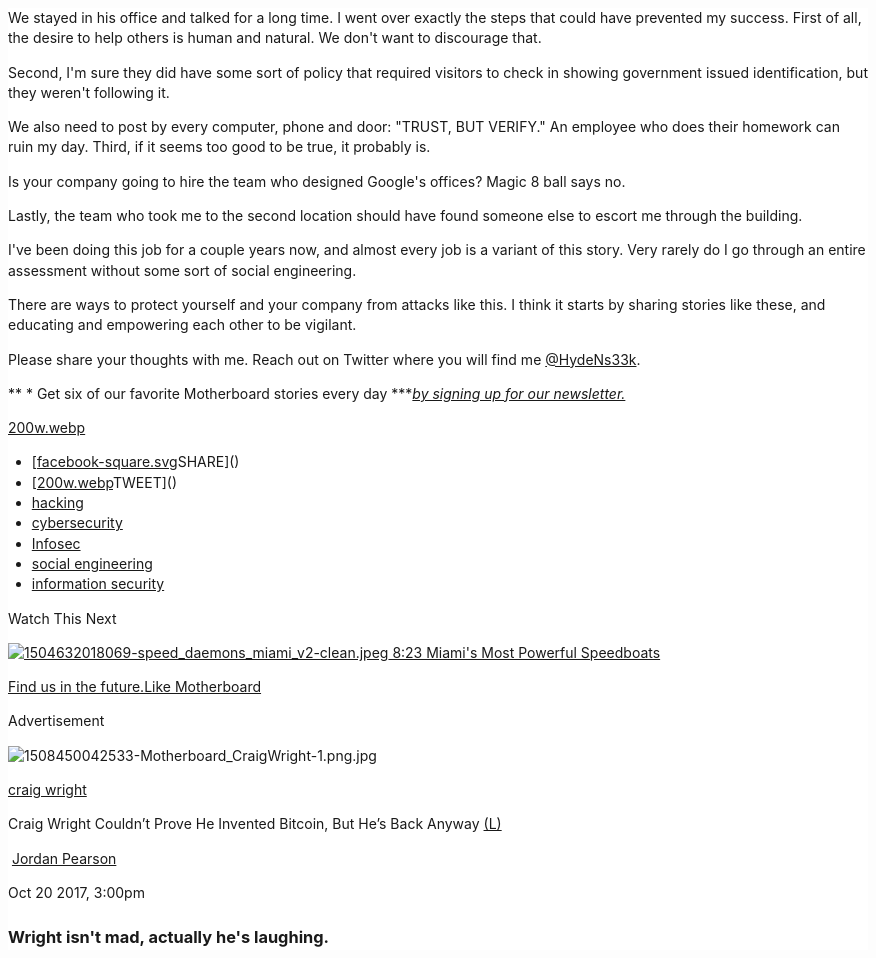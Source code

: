 We stayed in his office and talked for a long time. I went over exactly the steps that could have prevented my success. First of all, the desire to help others is human and natural. We don't want to discourage that.

Second, I'm sure they did have some sort of policy that required visitors to check in showing government issued identification, but they weren't following it.

We also need to post by every computer, phone and door: "TRUST, BUT VERIFY."
An employee who does their homework can ruin my day.
Third, if it seems too good to be true, it probably is.

Is your company going to hire the team who designed Google's offices? Magic 8 ball says no.

Lastly, the team who took me to the second location should have found someone else to escort me through the building.

I've been doing this job for a couple years now, and almost every job is a variant of this story. Very rarely do I go through an entire assessment without some sort of social engineering.

There are ways to protect yourself and your company from attacks like this. I think it starts by sharing stories like these, and educating and empowering each other to be vigilant.

Please share your thoughts with me. Reach out on Twitter where you will find me [@HydeNs33k](https://twitter.com/HydeNS33k).

**  * Get six of our favorite Motherboard stories every day ***[*by signing up for our newsletter.*](http://motherboard.club/)

[200w.webp](../_resources/0ddc9b9f6b172737987cd28e7283ba90.bin)

- [[facebook-square.svg](../_resources/74c22bbfce3a24986248169c8f7a1cbc.bin)SHARE]()
- [[200w.webp](../_resources/05263608ee3395a946eca7b32b971334.bin)TWEET]()
- [hacking](https://motherboard.vice.com/en_us/topic/hacking)
- [cybersecurity](https://motherboard.vice.com/en_us/topic/cybersecurity)
- [Infosec](https://motherboard.vice.com/en_us/topic/infosec)
- [social engineering](https://motherboard.vice.com/en_us/topic/social-engineering)
- [information security](https://motherboard.vice.com/en_us/topic/information-security)

Watch This Next

[ ![1504632018069-speed_daemons_miami_v2-clean.jpeg](../_resources/f56a22019ecd8edcd1a858e498a1bdd1.jpg)   8:23     Miami's Most Powerful Speedboats]()

[Find us in the future.Like Motherboard](https://www.facebook.com/motherboardtv/)

Advertisement

![1508450042533-Motherboard_CraigWright-1.png.jpg](../_resources/b1a70498d21c431699036786b1ee54d4.jpg)

[craig wright](https://motherboard.vice.com/en_us/topic/craig-wright)

Craig Wright Couldn’t Prove He Invented Bitcoin, But He’s Back Anyway
[(L)](https://motherboard.vice.com/en_us/contributor/jordan-pearson)

 [Jordan Pearson](https://motherboard.vice.com/en_us/contributor/jordan-pearson)

Oct 20 2017, 3:00pm

### Wright isn't mad, actually he's laughing.
